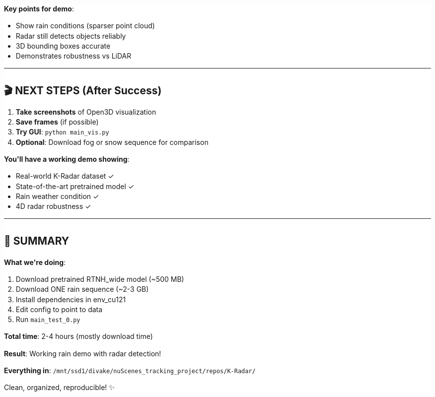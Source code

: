 **Key points for demo**:
- Show rain conditions (sparser point cloud)
- Radar still detects objects reliably
- 3D bounding boxes accurate
- Demonstrates robustness vs LiDAR

---

## 🎬 NEXT STEPS (After Success)

1. **Take screenshots** of Open3D visualization
2. **Save frames** (if possible)
3. **Try GUI**: `python main_vis.py`
4. **Optional**: Download fog or snow sequence for comparison

**You'll have a working demo showing**:
- Real-world K-Radar dataset ✓
- State-of-the-art pretrained model ✓
- Rain weather condition ✓
- 4D radar robustness ✓

---

## 📝 SUMMARY

**What we're doing**:
1. Download pretrained RTNH_wide model (~500 MB)
2. Download ONE rain sequence (~2-3 GB)
3. Install dependencies in env_cu121
4. Edit config to point to data
5. Run `main_test_0.py`

**Total time**: 2-4 hours (mostly download time)

**Result**: Working rain demo with radar detection!

**Everything in**: `/mnt/ssd1/divake/nuScenes_tracking_project/repos/K-Radar/`

Clean, organized, reproducible! ✨
